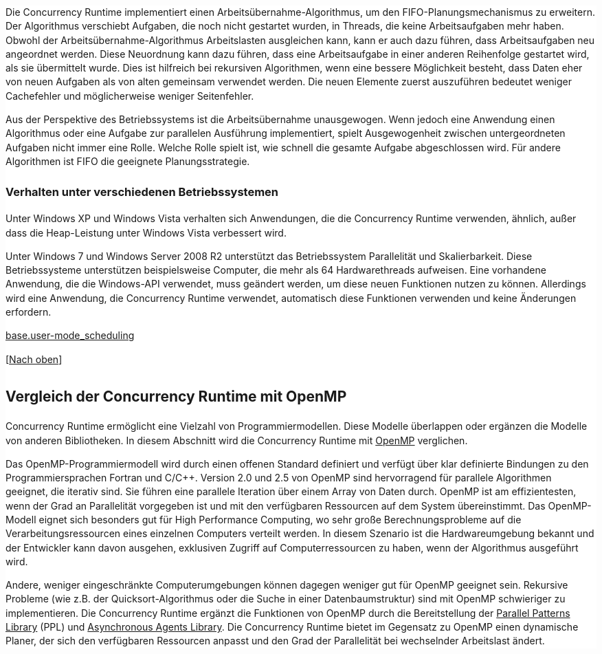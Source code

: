  Die Concurrency Runtime implementiert einen Arbeitsübernahme-Algorithmus, um den FIFO-Planungsmechanismus zu erweitern. Der Algorithmus verschiebt Aufgaben, die noch nicht gestartet wurden, in Threads, die keine Arbeitsaufgaben mehr haben. Obwohl der Arbeitsübernahme-Algorithmus Arbeitslasten ausgleichen kann, kann er auch dazu führen, dass Arbeitsaufgaben neu angeordnet werden. Diese Neuordnung kann dazu führen, dass eine Arbeitsaufgabe in einer anderen Reihenfolge gestartet wird, als sie übermittelt wurde. Dies ist hilfreich bei rekursiven Algorithmen, wenn eine bessere Möglichkeit besteht, dass Daten eher von neuen Aufgaben als von alten gemeinsam verwendet werden. Die neuen Elemente zuerst auszuführen bedeutet weniger Cachefehler und möglicherweise weniger Seitenfehler.  
  
 Aus der Perspektive des Betriebssystems ist die Arbeitsübernahme unausgewogen. Wenn jedoch eine Anwendung einen Algorithmus oder eine Aufgabe zur parallelen Ausführung implementiert, spielt Ausgewogenheit zwischen untergeordneten Aufgaben nicht immer eine Rolle. Welche Rolle spielt ist, wie schnell die gesamte Aufgabe abgeschlossen wird. Für andere Algorithmen ist FIFO die geeignete Planungsstrategie.  
  
### <a name="behavior-on-various-operating-systems"></a>Verhalten unter verschiedenen Betriebssystemen  
 Unter Windows XP und Windows Vista verhalten sich Anwendungen, die die Concurrency Runtime verwenden, ähnlich, außer dass die Heap-Leistung unter Windows Vista verbessert wird.  
  
 Unter Windows 7 und Windows Server 2008 R2 unterstützt das Betriebssystem Parallelität und Skalierbarkeit. Diese Betriebssysteme unterstützen beispielsweise Computer, die mehr als 64 Hardwarethreads aufweisen. Eine vorhandene Anwendung, die die Windows-API verwendet, muss geändert werden, um diese neuen Funktionen nutzen zu können. Allerdings wird eine Anwendung, die Concurrency Runtime verwendet, automatisch diese Funktionen verwenden und keine Änderungen erfordern.  
  
 [base.user-mode_scheduling](http://msdn.microsoft.com/library/windows/desktop/dd627187)  
  
 [[Nach oben](#top)]  
  
##  <a name="openmp"></a> Vergleich der Concurrency Runtime mit OpenMP  
 Concurrency Runtime ermöglicht eine Vielzahl von Programmiermodellen. Diese Modelle überlappen oder ergänzen die Modelle von anderen Bibliotheken. In diesem Abschnitt wird die Concurrency Runtime mit [OpenMP](../../parallel/concrt/comparing-the-concurrency-runtime-to-other-concurrency-models.md#openmp) verglichen.  
  
 Das OpenMP-Programmiermodell wird durch einen offenen Standard definiert und verfügt über klar definierte Bindungen zu den Programmiersprachen Fortran und C/C++. Version 2.0 und 2.5 von OpenMP sind hervorragend für parallele Algorithmen geeignet, die iterativ sind. Sie führen eine parallele Iteration über einem Array von Daten durch. OpenMP ist am effizientesten, wenn der Grad an Parallelität vorgegeben ist und mit den verfügbaren Ressourcen auf dem System übereinstimmt. Das OpenMP-Modell eignet sich besonders gut für High Performance Computing, wo sehr große Berechnungsprobleme auf die Verarbeitungsressourcen eines einzelnen Computers verteilt werden. In diesem Szenario ist die Hardwareumgebung bekannt und der Entwickler kann davon ausgehen, exklusiven Zugriff auf Computerressourcen zu haben, wenn der Algorithmus ausgeführt wird.  
  
 Andere, weniger eingeschränkte Computerumgebungen können dagegen weniger gut für OpenMP geeignet sein. Rekursive Probleme (wie z.B. der Quicksort-Algorithmus oder die Suche in einer Datenbaumstruktur) sind mit OpenMP schwieriger zu implementieren. Die Concurrency Runtime ergänzt die Funktionen von OpenMP durch die Bereitstellung der [Parallel Patterns Library](../../parallel/concrt/parallel-patterns-library-ppl.md) (PPL) und [Asynchronous Agents Library](../../parallel/concrt/asynchronous-agents-library.md). Die Concurrency Runtime bietet im Gegensatz zu OpenMP einen dynamische Planer, der sich den verfügbaren Ressourcen anpasst und den Grad der Parallelität bei wechselnder Arbeitslast ändert.  
  